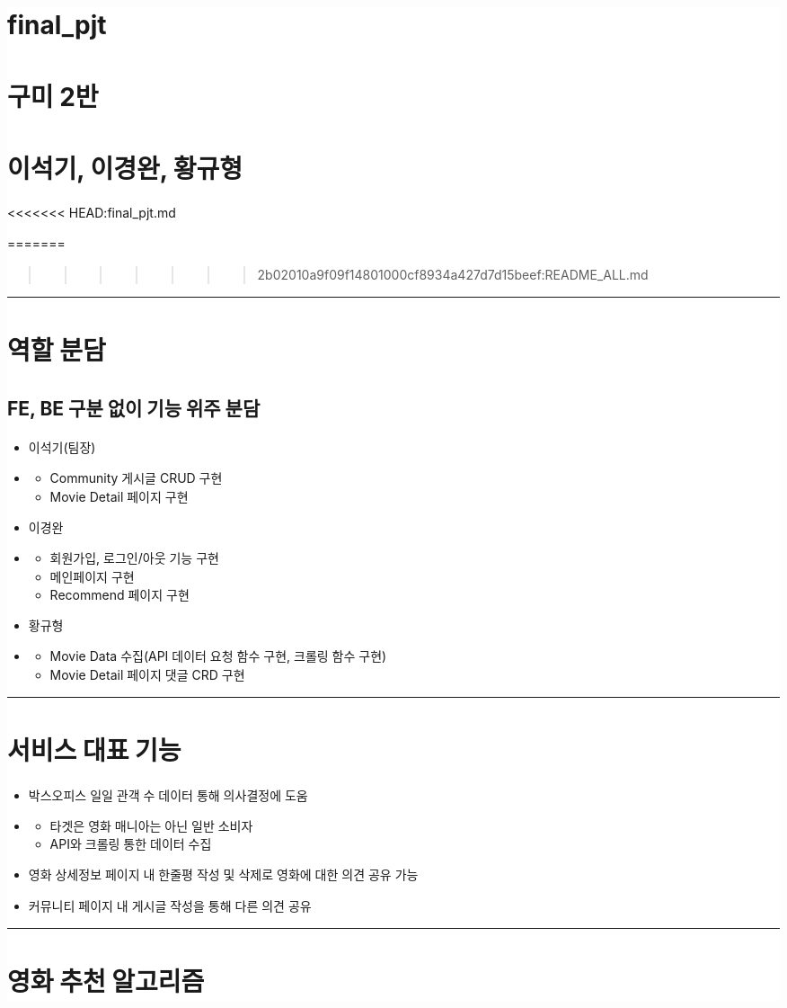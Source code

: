 # final_pjt

# 구미 2반

# 이석기, 이경완, 황규형

<<<<<<< HEAD:final_pjt.md




=======
>>>>>>> 2b02010a9f09f14801000cf8934a427d7d15beef:README_ALL.md
---

# 역할 분담

## **FE, BE** **구분** **없이** **기능** **위주** **분담**

- 이석기(팀장)

- - Community 게시글 CRUD 구현
  - Movie Detail 페이지 구현

- 이경완

- - 회원가입, 로그인/아웃 기능 구현
  - 메인페이지 구현
  - Recommend 페이지 구현

- 황규형

- - Movie Data 수집(API 데이터 요청 함수 구현, 크롤링 함수 구현)
  - Movie Detail 페이지 댓글 CRD 구현

---

# 서비스 대표 기능

- 박스오피스 일일 관객 수 데이터 통해 의사결정에 도움 

- - 타겟은 영화 매니아는 아닌 일반 소비자
  - API와 크롤링 통한 데이터 수집

- 영화 상세정보 페이지 내 한줄평 작성 및 삭제로 영화에 대한 의견 공유 가능

- 커뮤니티 페이지 내 게시글 작성을 통해 다른 의견 공유

---

# 영화 추천 알고리즘

